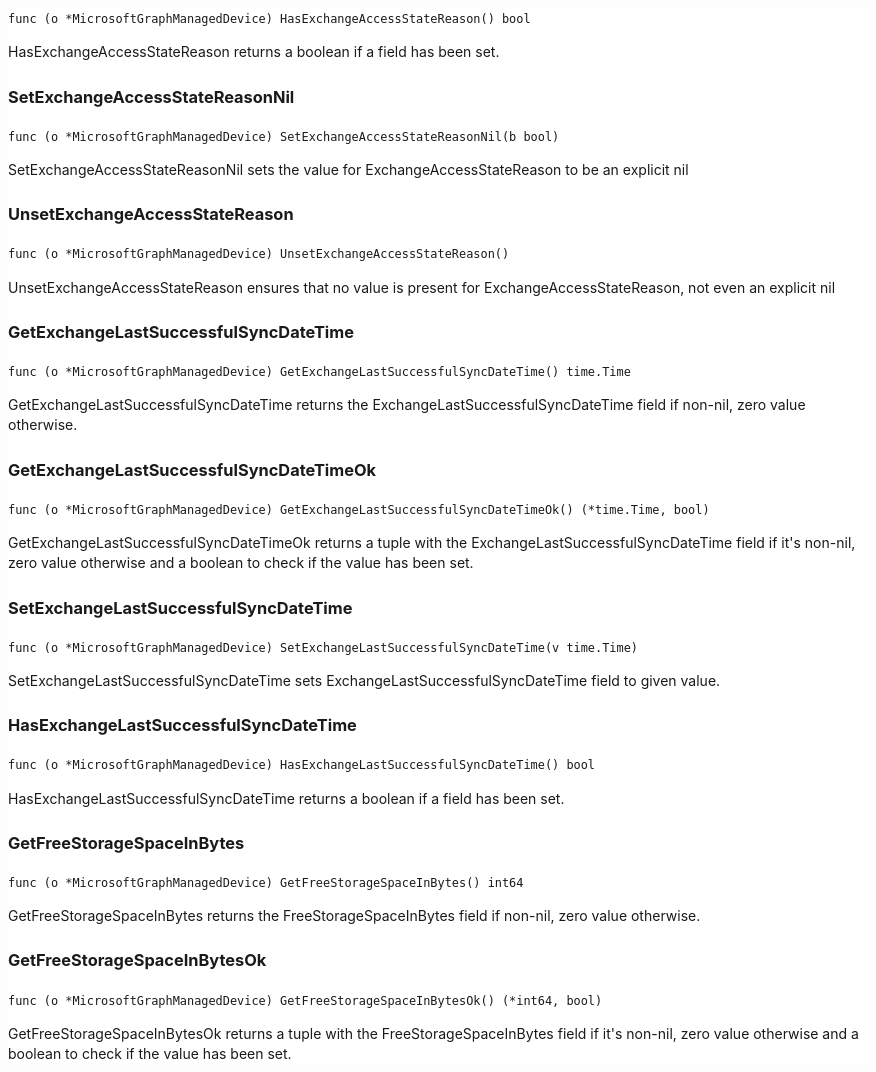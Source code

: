 `func (o *MicrosoftGraphManagedDevice) HasExchangeAccessStateReason() bool`

HasExchangeAccessStateReason returns a boolean if a field has been set.

### SetExchangeAccessStateReasonNil

`func (o *MicrosoftGraphManagedDevice) SetExchangeAccessStateReasonNil(b bool)`

 SetExchangeAccessStateReasonNil sets the value for ExchangeAccessStateReason to be an explicit nil

### UnsetExchangeAccessStateReason
`func (o *MicrosoftGraphManagedDevice) UnsetExchangeAccessStateReason()`

UnsetExchangeAccessStateReason ensures that no value is present for ExchangeAccessStateReason, not even an explicit nil
### GetExchangeLastSuccessfulSyncDateTime

`func (o *MicrosoftGraphManagedDevice) GetExchangeLastSuccessfulSyncDateTime() time.Time`

GetExchangeLastSuccessfulSyncDateTime returns the ExchangeLastSuccessfulSyncDateTime field if non-nil, zero value otherwise.

### GetExchangeLastSuccessfulSyncDateTimeOk

`func (o *MicrosoftGraphManagedDevice) GetExchangeLastSuccessfulSyncDateTimeOk() (*time.Time, bool)`

GetExchangeLastSuccessfulSyncDateTimeOk returns a tuple with the ExchangeLastSuccessfulSyncDateTime field if it's non-nil, zero value otherwise
and a boolean to check if the value has been set.

### SetExchangeLastSuccessfulSyncDateTime

`func (o *MicrosoftGraphManagedDevice) SetExchangeLastSuccessfulSyncDateTime(v time.Time)`

SetExchangeLastSuccessfulSyncDateTime sets ExchangeLastSuccessfulSyncDateTime field to given value.

### HasExchangeLastSuccessfulSyncDateTime

`func (o *MicrosoftGraphManagedDevice) HasExchangeLastSuccessfulSyncDateTime() bool`

HasExchangeLastSuccessfulSyncDateTime returns a boolean if a field has been set.

### GetFreeStorageSpaceInBytes

`func (o *MicrosoftGraphManagedDevice) GetFreeStorageSpaceInBytes() int64`

GetFreeStorageSpaceInBytes returns the FreeStorageSpaceInBytes field if non-nil, zero value otherwise.

### GetFreeStorageSpaceInBytesOk

`func (o *MicrosoftGraphManagedDevice) GetFreeStorageSpaceInBytesOk() (*int64, bool)`

GetFreeStorageSpaceInBytesOk returns a tuple with the FreeStorageSpaceInBytes field if it's non-nil, zero value otherwise
and a boolean to check if the value has been set.
